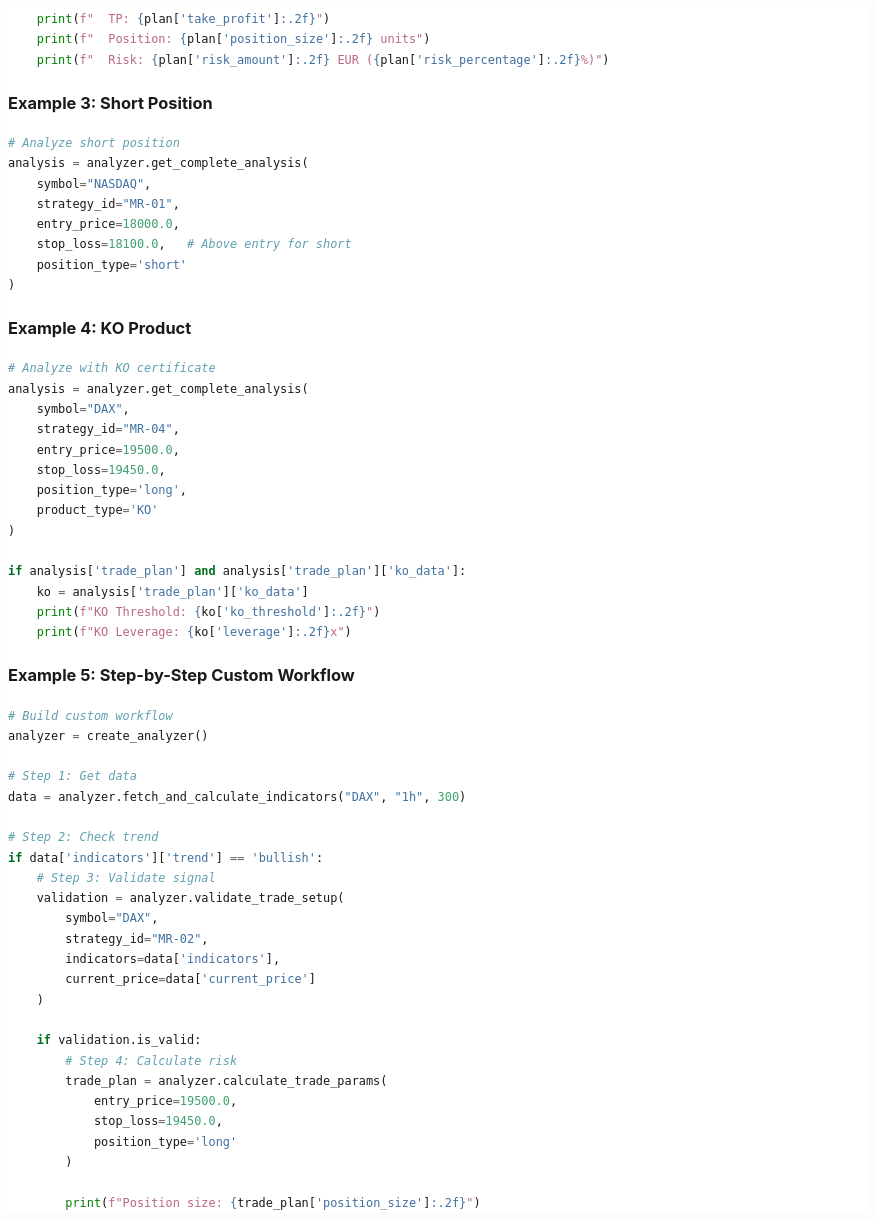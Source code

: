 ```python
    print(f"  TP: {plan['take_profit']:.2f}")
    print(f"  Position: {plan['position_size']:.2f} units")
    print(f"  Risk: {plan['risk_amount']:.2f} EUR ({plan['risk_percentage']:.2f}%)")
```

### Example 3: Short Position

```python
# Analyze short position
analysis = analyzer.get_complete_analysis(
    symbol="NASDAQ",
    strategy_id="MR-01",
    entry_price=18000.0,
    stop_loss=18100.0,   # Above entry for short
    position_type='short'
)
```

### Example 4: KO Product

```python
# Analyze with KO certificate
analysis = analyzer.get_complete_analysis(
    symbol="DAX",
    strategy_id="MR-04",
    entry_price=19500.0,
    stop_loss=19450.0,
    position_type='long',
    product_type='KO'
)

if analysis['trade_plan'] and analysis['trade_plan']['ko_data']:
    ko = analysis['trade_plan']['ko_data']
    print(f"KO Threshold: {ko['ko_threshold']:.2f}")
    print(f"KO Leverage: {ko['leverage']:.2f}x")
```

### Example 5: Step-by-Step Custom Workflow

```python
# Build custom workflow
analyzer = create_analyzer()

# Step 1: Get data
data = analyzer.fetch_and_calculate_indicators("DAX", "1h", 300)

# Step 2: Check trend
if data['indicators']['trend'] == 'bullish':
    # Step 3: Validate signal
    validation = analyzer.validate_trade_setup(
        symbol="DAX",
        strategy_id="MR-02",
        indicators=data['indicators'],
        current_price=data['current_price']
    )

    if validation.is_valid:
        # Step 4: Calculate risk
        trade_plan = analyzer.calculate_trade_params(
            entry_price=19500.0,
            stop_loss=19450.0,
            position_type='long'
        )

        print(f"Position size: {trade_plan['position_size']:.2f}")
```